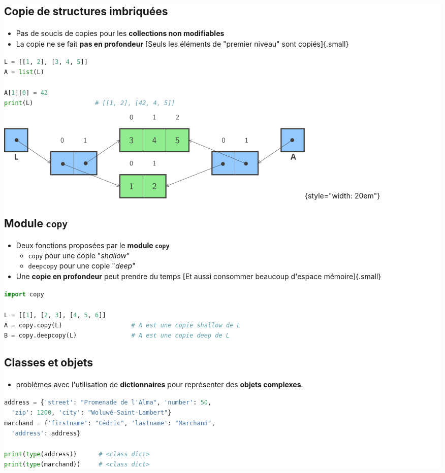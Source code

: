 ## Copie de structures imbriquées

- Pas de soucis de copies pour les **collections non modifiables**
- La copie ne se fait **pas en profondeur** [Seuls les éléments de
  \"premier niveau\" sont copiés]{.small}

```python
L = [[1, 2], [3, 4, 5]]
A = list(L)

A[1][0] = 42
print(L)                 # [[1, 2], [42, 4, 5]]
```

![Shallow copy](shallow.svg){style="width: 20em"}

## Module `copy`

- Deux fonctions proposées par le **module `copy`**
  - `copy` pour une copie \"_shallow_\"
  - `deepcopy` pour une copie \"_deep_\"
- Une **copie en profondeur** peut prendre du temps [Et aussi
  consommer beaucoup d\'espace mémoire]{.small}

```python
import copy

L = [[1], [2, 3], [4, 5, 6]]
A = copy.copy(L)                   # A est une copie shallow de L
B = copy.deepcopy(L)               # A est une copie deep de L
```

## Classes et objets

- problèmes avec l'utilisation de **dictionnaires** pour représenter des **objets complexes**.

```python
address = {'street': "Promenade de l'Alma", 'number': 50,
  'zip': 1200, 'city': "Woluwé-Saint-Lambert"}
marchand = {'firstname': "Cédric", 'lastname': "Marchand",
  'address': address}

print(type(address))      # <class dict>
print(type(marchand))     # <class dict>
```

